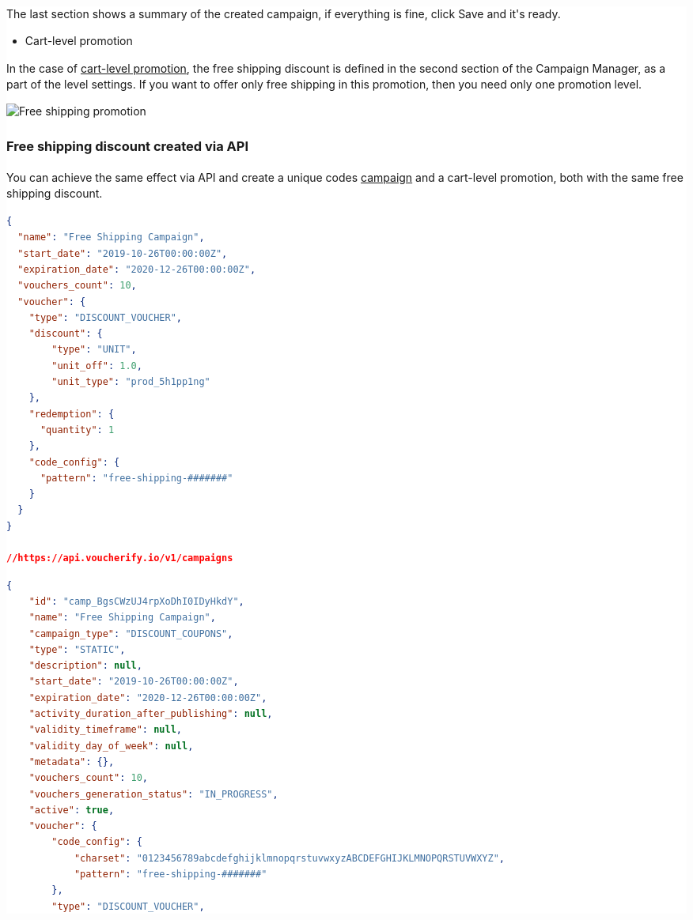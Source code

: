 The last section shows a summary of the created campaign, if everything is fine, click Save and it's ready.

- Cart-level promotion

In the case of [cart-level promotion](https://support.voucherify.io/article/519-create-cart-level-promotions), the free shipping discount is defined in the second section of the Campaign Manager, as a part of the level settings. If you want to offer only free shipping in this promotion, then you need only one promotion level.


![Free shipping promotion](https://files.readme.io/32c2c7d-shipping_free_promotion.png "Free shipping promotion")

### Free shipping discount created via API

You can achieve the same effect via API and create a unique codes [campaign](https://docs.voucherify.io/reference#create-campaign) and a cart-level promotion, both with the same free shipping discount. 


```json Unique codes campaign
{
  "name": "Free Shipping Campaign",
  "start_date": "2019-10-26T00:00:00Z",
  "expiration_date": "2020-12-26T00:00:00Z",
  "vouchers_count": 10,
  "voucher": {
    "type": "DISCOUNT_VOUCHER",
    "discount": {
        "type": "UNIT",
        "unit_off": 1.0,
        "unit_type": "prod_5h1pp1ng"
    },
    "redemption": {
      "quantity": 1
    },
    "code_config": {
      "pattern": "free-shipping-#######"
    }
  }
}

//https://api.voucherify.io/v1/campaigns
```
```json 200 OK
{
    "id": "camp_BgsCWzUJ4rpXoDhI0IDyHkdY",
    "name": "Free Shipping Campaign",
    "campaign_type": "DISCOUNT_COUPONS",
    "type": "STATIC",
    "description": null,
    "start_date": "2019-10-26T00:00:00Z",
    "expiration_date": "2020-12-26T00:00:00Z",
    "activity_duration_after_publishing": null,
    "validity_timeframe": null,
    "validity_day_of_week": null,
    "metadata": {},
    "vouchers_count": 10,
    "vouchers_generation_status": "IN_PROGRESS",
    "active": true,
    "voucher": {
        "code_config": {
            "charset": "0123456789abcdefghijklmnopqrstuvwxyzABCDEFGHIJKLMNOPQRSTUVWXYZ",
            "pattern": "free-shipping-#######"
        },
        "type": "DISCOUNT_VOUCHER",
```